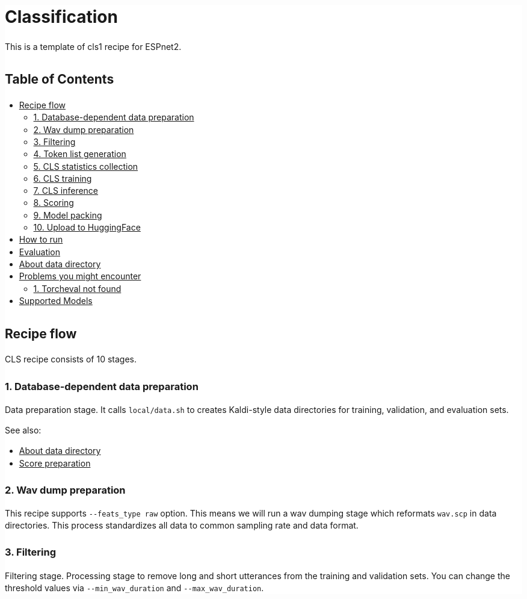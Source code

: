 # Classification

This is a template of cls1 recipe for ESPnet2.

## Table of Contents

- [Recipe flow](#recipe-flow)
    - [1. Database-dependent data preparation](#1-database-dependent-data-preparation)
    - [2. Wav dump preparation](#2-wav-dump-preparation)
    - [3. Filtering](#3-filtering)
    - [4. Token list generation](#4-token-list-generation)
    - [5. CLS statistics collection](#5-cls-statistics-collection)
    - [6. CLS training](#6-cls-training)
    - [7. CLS inference](#7-cls-inference)
    - [8. Scoring](#8-scoring)
    - [9. Model packing](#9-model-packing)
    - [10. Upload to HuggingFace](#9-model-upload)
- [How to run](#how-to-run)
- [Evaluation](#evaluation)
- [About data directory](#about-data-directory)
- [Problems you might encounter](#problems-you-might-encounter)
    - [1. Torcheval not found](#1-torcheval-not-found)
- [Supported Models](#supported-models)


## Recipe flow

CLS recipe consists of 10 stages.

### 1. Database-dependent data preparation

Data preparation stage.
It calls `local/data.sh` to creates Kaldi-style data directories for training, validation, and evaluation sets.

See also:
- [About data directory](#about-data-directory)
- [Score preparation](#score-preparation)

### 2. Wav dump preparation

This recipe supports `--feats_type raw` option.
This means we will run a wav dumping stage which reformats `wav.scp` in data directories.
This process standardizes all data to common sampling rate and data format.

### 3. Filtering

Filtering stage.
Processing stage to remove long and short utterances from the training and validation sets.
You can change the threshold values via `--min_wav_duration` and `--max_wav_duration`.
